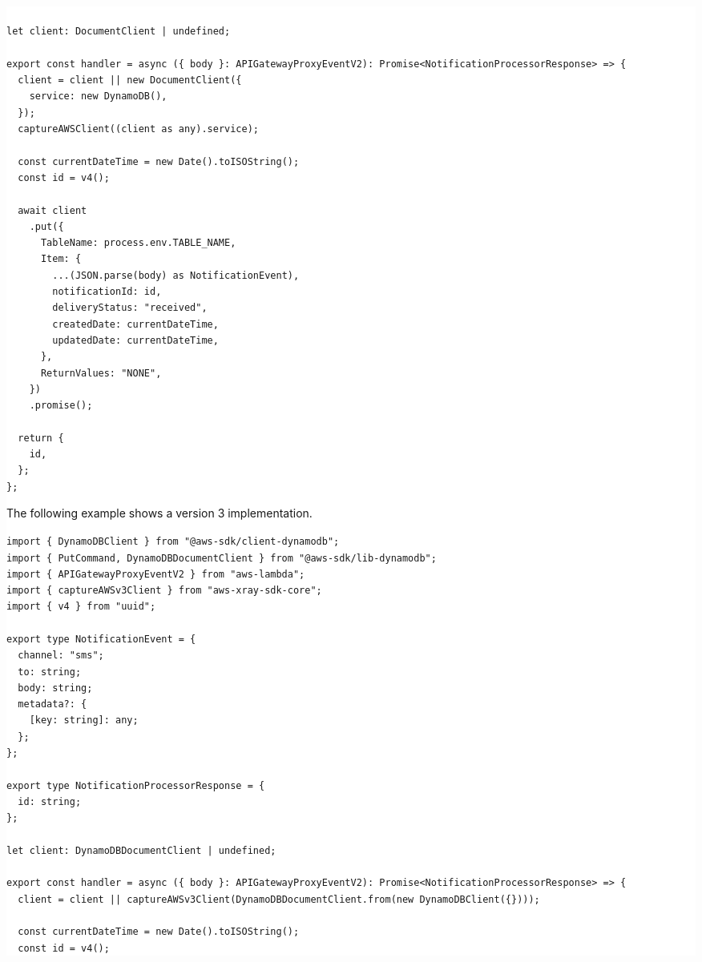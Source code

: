 ```code

let client: DocumentClient | undefined;

export const handler = async ({ body }: APIGatewayProxyEventV2): Promise<NotificationProcessorResponse> => {
  client = client || new DocumentClient({
    service: new DynamoDB(),
  });
  captureAWSClient((client as any).service);

  const currentDateTime = new Date().toISOString();
  const id = v4();

  await client
    .put({
      TableName: process.env.TABLE_NAME,
      Item: {
        ...(JSON.parse(body) as NotificationEvent),
        notificationId: id,
        deliveryStatus: "received",
        createdDate: currentDateTime,
        updatedDate: currentDateTime,
      },
      ReturnValues: "NONE",
    })
    .promise();

  return {
    id,
  };
};
```

The following example shows a version 3 implementation.

```code
import { DynamoDBClient } from "@aws-sdk/client-dynamodb";
import { PutCommand, DynamoDBDocumentClient } from "@aws-sdk/lib-dynamodb";
import { APIGatewayProxyEventV2 } from "aws-lambda";
import { captureAWSv3Client } from "aws-xray-sdk-core";
import { v4 } from "uuid";

export type NotificationEvent = {
  channel: "sms";
  to: string;
  body: string;
  metadata?: {
    [key: string]: any;
  };
};

export type NotificationProcessorResponse = {
  id: string;
};

let client: DynamoDBDocumentClient | undefined;

export const handler = async ({ body }: APIGatewayProxyEventV2): Promise<NotificationProcessorResponse> => {
  client = client || captureAWSv3Client(DynamoDBDocumentClient.from(new DynamoDBClient({})));

  const currentDateTime = new Date().toISOString();
  const id = v4();

```